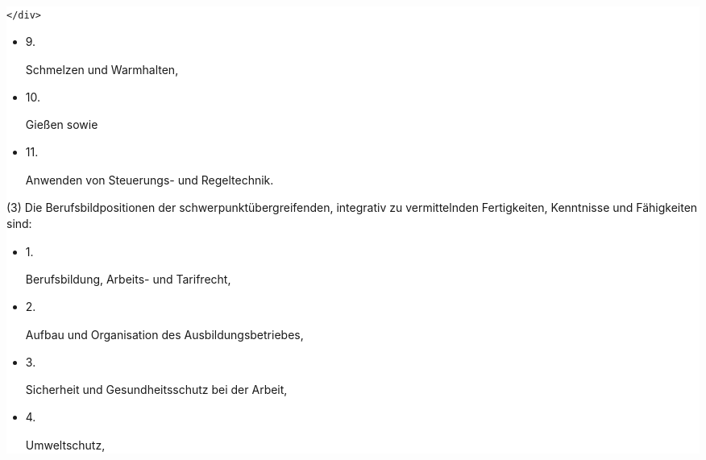     </div>

  - 9\.
    
    <div>
    
    Schmelzen und Warmhalten,
    
    </div>

  - 10\.
    
    <div>
    
    Gießen sowie
    
    </div>

  - 11\.
    
    <div>
    
    Anwenden von Steuerungs- und Regeltechnik.
    
    </div>

</div>

<div class="jurAbsatz">

(3) Die Berufsbildpositionen der schwerpunktübergreifenden, integrativ
zu vermittelnden Fertigkeiten, Kenntnisse und Fähigkeiten sind:

  - 1\.
    
    <div>
    
    Berufsbildung, Arbeits- und Tarifrecht,
    
    </div>

  - 2\.
    
    <div>
    
    Aufbau und Organisation des Ausbildungsbetriebes,
    
    </div>

  - 3\.
    
    <div>
    
    Sicherheit und Gesundheitsschutz bei der Arbeit,
    
    </div>

  - 4\.
    
    <div>
    
    Umweltschutz,
    
    </div>

